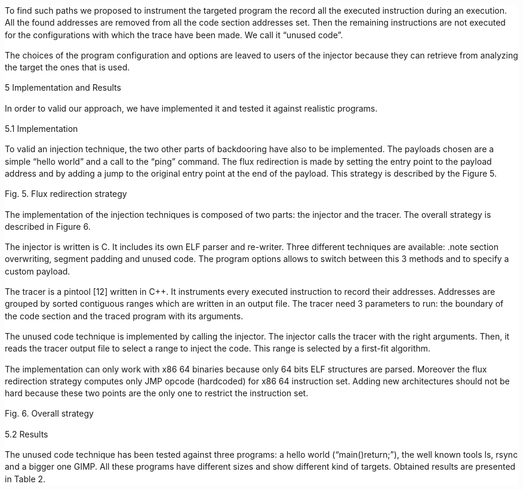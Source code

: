 To find such paths we proposed to instrument the targeted program the record all the executed instruction during an execution.
All the found addresses are removed from all the code section addresses set.
Then the remaining instructions are not executed for the configurations with which the trace have been made.
We call it “unused code”.

The choices of the program configuration and options are leaved to users of the injector because they can retrieve from analyzing the target the ones that is used.

5 Implementation and Results

In order to valid our approach, we have implemented it and tested it against realistic programs.

5.1 Implementation

To valid an injection technique, the two other parts of backdooring have also to be implemented.
The payloads chosen are a simple “hello world” and a call to the “ping” command.
The flux redirection is made by setting the entry point to the payload address and by adding a jump to the original entry point at the end of the payload.
This strategy is described by the Figure 5.

Fig. 5. Flux redirection strategy

The implementation of the injection techniques is composed of two parts: the injector and the tracer.
The overall strategy is described in Figure 6.

The injector is written is C. It includes its own ELF parser and re-writer.
Three different techniques are available: .note section overwriting, segment padding and unused code.
The program options allows to switch between this 3 methods and to specify a custom payload.

The tracer is a pintool [12] written in C++.
It instruments every executed instruction to record their addresses.
Addresses are grouped by sorted contiguous ranges which are written in an output file.
The tracer need 3 parameters to run: the boundary of the code section and the traced program with its arguments.

The unused code technique is implemented by calling the injector.
The injector calls the tracer with the right arguments.
Then, it reads the tracer output file to select a range to inject the code.
This range is selected by a first-fit algorithm.

The implementation can only work with x86 64 binaries because only 64 bits ELF structures are parsed.
Moreover the flux redirection strategy computes only JMP opcode (hardcoded) for x86 64 instruction set.
Adding new architectures should not be hard because these two points are the only one to restrict the instruction set.

Fig. 6. Overall strategy

5.2 Results

The unused code technique has been tested against three programs: a hello world (“main()return;”), the well known tools ls, rsync and a bigger one GIMP.
All these programs have different sizes and show different kind of targets.
Obtained results are presented in Table 2.

